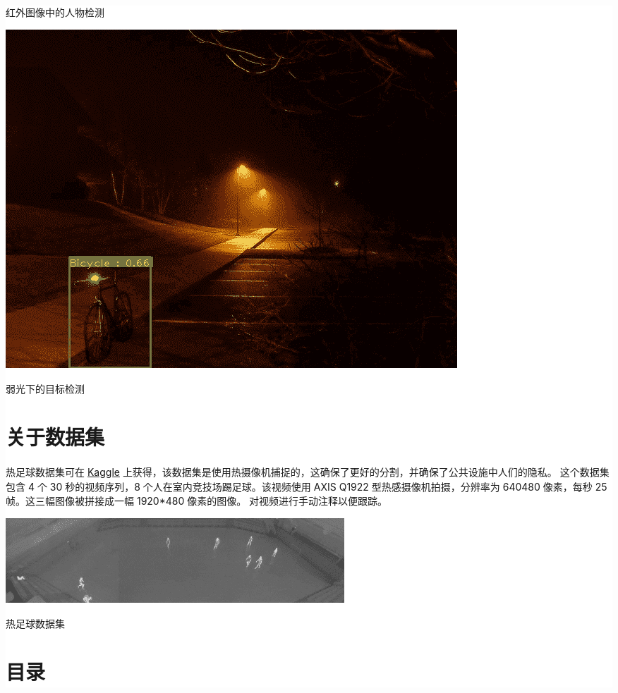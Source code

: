 红外图像中的人物检测

![](img/a6e73469048d41b4b6d352b613ba53c0.png)

弱光下的目标检测

# 关于数据集

热足球数据集可在 [Kaggle](https://www.kaggle.com/aalborguniversity/thermal-soccer-dataset) 上获得，该数据集是使用热摄像机捕捉的，这确保了更好的分割，并确保了公共设施中人们的隐私。
这个数据集包含 4 个 30 秒的视频序列，8 个人在室内竞技场踢足球。该视频使用 AXIS Q1922 型热感摄像机拍摄，分辨率为 640480 像素，每秒 25 帧。这三幅图像被拼接成一幅 1920*480 像素的图像。
对视频进行手动注释以便跟踪。

![](img/7c99ee3554be1a6d3cb77d590b7cd516.png)

热足球数据集

# 目录
